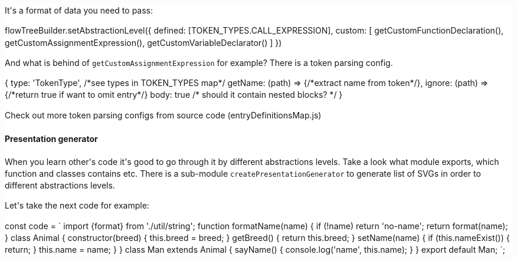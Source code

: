 It's a format of data you need to pass:

flowTreeBuilder.setAbstractionLevel({
    defined: \[TOKEN\_TYPES.CALL\_EXPRESSION\],
    custom: \[
        getCustomFunctionDeclaration(),
        getCustomAssignmentExpression(),
        getCustomVariableDeclarator()
    \]
})

And what is behind of `getCustomAssignmentExpression` for example? There is a token parsing config.

{
    type: 'TokenType', /\*see types in TOKEN\_TYPES map\*/
    getName: (path) \=> {/\*extract name from token\*/},
    ignore: (path) \=> {/\*return true if want to omit entry\*/}
    body: true /\* should it contain nested blocks? \*/
}

Check out more token parsing configs from source code (entryDefinitionsMap.js)

#### Presentation generator

When you learn other's code it's good to go through it by different abstractions levels. Take a look what module exports, which function and classes contains etc. There is a sub-module `createPresentationGenerator` to generate list of SVGs in order to different abstractions levels.

Let's take the next code for example:

const code \= \`
    import {format} from './util/string';
    function formatName(name) {
        if (!name) return 'no-name';
        return format(name);
    }
    class Animal {
        constructor(breed) {
            this.breed = breed;
        }
        getBreed() {
            return this.breed;
        }
        setName(name) {
            if (this.nameExist()) {
                return;
            }
            this.name = name;
        }
    }
    class Man extends Animal {
       sayName() {
            console.log('name', this.name);
       }
    }
    export default Man;
\`;
